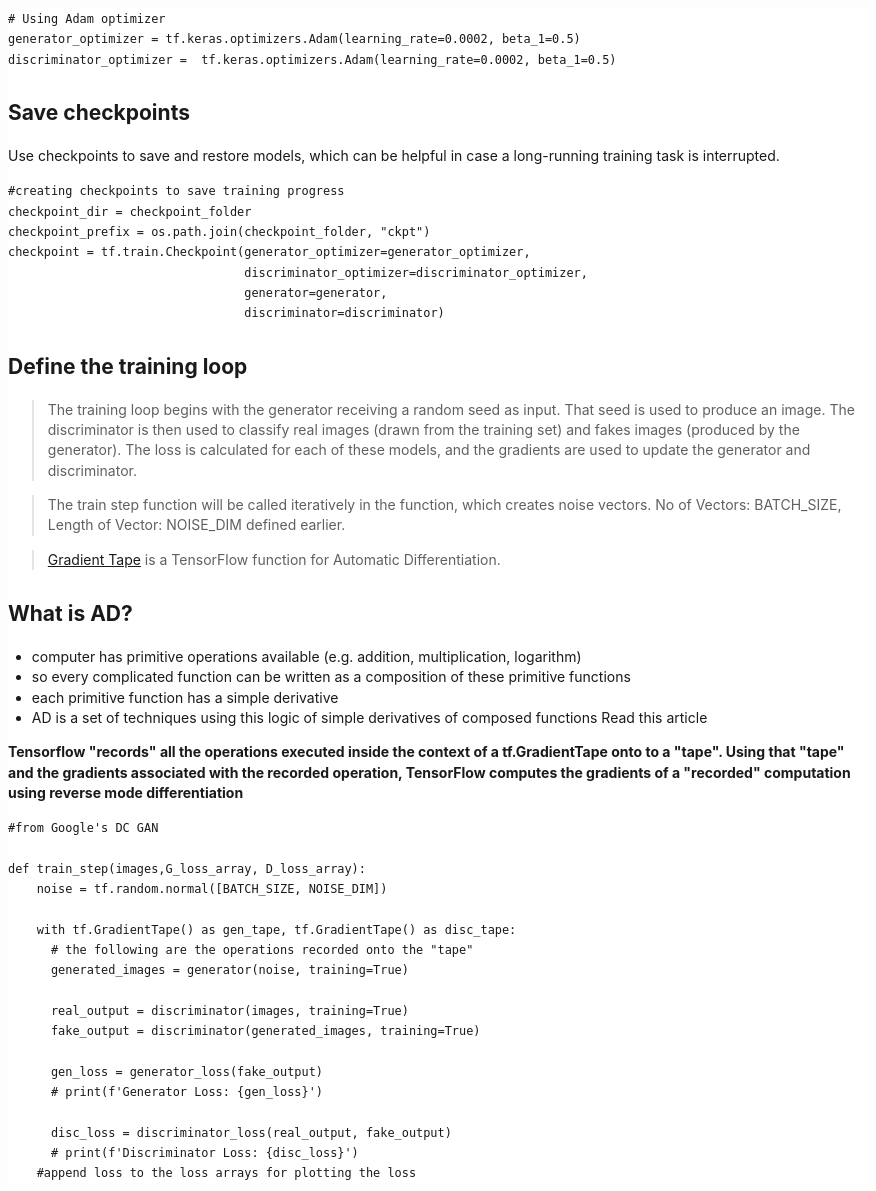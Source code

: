 
```
# Using Adam optimizer
generator_optimizer = tf.keras.optimizers.Adam(learning_rate=0.0002, beta_1=0.5)
discriminator_optimizer =  tf.keras.optimizers.Adam(learning_rate=0.0002, beta_1=0.5)
```

## **Save checkpoints**

Use checkpoints to save and restore models, which can be helpful in case a long-running training task is interrupted.


```
#creating checkpoints to save training progress
checkpoint_dir = checkpoint_folder
checkpoint_prefix = os.path.join(checkpoint_folder, "ckpt")
checkpoint = tf.train.Checkpoint(generator_optimizer=generator_optimizer,
                                 discriminator_optimizer=discriminator_optimizer,
                                 generator=generator,
                                 discriminator=discriminator)
```

## **Define the training loop**
>The training loop begins with the generator receiving a random seed as input. That seed is used to produce an image. The discriminator is then used to classify real images (drawn from the training set) and fakes images (produced by the generator). The loss is calculated for each of these models, and the gradients are used to update the generator and discriminator.

> The train step function will be called iteratively in the function, which creates noise vectors. No of Vectors: BATCH_SIZE, Length of Vector: NOISE_DIM defined earlier.

>[Gradient Tape](https://www.pyimagesearch.com/2020/03/23/using-tensorflow-and-gradienttape-to-train-a-keras-model/) is a TensorFlow function for Automatic Differentiation.

## What is AD?

* computer has primitive operations available (e.g. addition, multiplication, logarithm)
* so every complicated function can be written as a composition of these primitive functions
* each primitive function has a simple derivative
* AD is a set of techniques using this logic of simple derivatives of composed functions Read this article

**Tensorflow "records" all the operations executed inside the context of a tf.GradientTape onto to a "tape". Using that "tape" and the gradients associated with the recorded operation, TensorFlow computes the gradients of a "recorded" computation using reverse mode differentiation**



```
#from Google's DC GAN

def train_step(images,G_loss_array, D_loss_array):
    noise = tf.random.normal([BATCH_SIZE, NOISE_DIM])

    with tf.GradientTape() as gen_tape, tf.GradientTape() as disc_tape:
      # the following are the operations recorded onto the "tape"
      generated_images = generator(noise, training=True)

      real_output = discriminator(images, training=True)
      fake_output = discriminator(generated_images, training=True)

      gen_loss = generator_loss(fake_output)
      # print(f'Generator Loss: {gen_loss}')
    
      disc_loss = discriminator_loss(real_output, fake_output)
      # print(f'Discriminator Loss: {disc_loss}')
    #append loss to the loss arrays for plotting the loss 
```